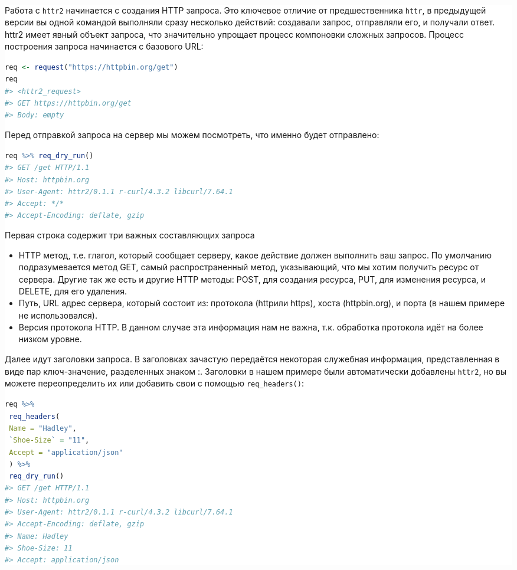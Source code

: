 Работа с `httr2` начинается с создания HTTP запроса. Это ключевое отличие от предшественника `httr`, в предыдущей версии вы одной командой выполняли сразу несколько действий: создавали запрос, отправляли его, и получали ответ. httr2 имеет явный объект запроса, что значительно упрощает процесс компоновки сложных запросов. Процесс построения запроса начинается с базового URL:


```r
req <- request("https://httpbin.org/get")
req
#> <httr2_request>
#> GET https://httpbin.org/get
#> Body: empty
```

Перед отправкой запроса на сервер мы можем посмотреть, что именно будет отправлено:


```r
req %>% req_dry_run()
#> GET /get HTTP/1.1
#> Host: httpbin.org
#> User-Agent: httr2/0.1.1 r-curl/4.3.2 libcurl/7.64.1
#> Accept: */*
#> Accept-Encoding: deflate, gzip
```

Первая строка содержит три важных составляющих запроса

* HTTP метод, т.е. глагол, который сообщает серверу, какое действие должен выполнить ваш запрос. По умолчанию подразумевается метод GET, самый распространенный метод, указывающий, что мы хотим получить ресурс от сервера. Другие так же есть и другие HTTP методы: POST, для создания ресурса, PUT, для изменения ресурса, и DELETE, для его удаления.
* Путь, URL адрес сервера, который состоит из: протокола (httpили https), хоста (httpbin.org), и порта (в нашем примере не использовался).
* Версия протокола HTTP. В данном случае эта информация нам не важна, т.к. обработка протокола идёт на более низком уровне.

Далее идут заголовки запроса. В заголовках зачастую передаётся некоторая служебная информация, представленная в виде пар ключ-значение, разделенных знаком :. Заголовки в нашем примере были автоматически добавлены `httr2`, но вы можете переопределить их или добавить свои с помощью `req_headers()`:


```r
req %>%
 req_headers(
 Name = "Hadley", 
 `Shoe-Size` = "11", 
 Accept = "application/json"
 ) %>% 
 req_dry_run()
#> GET /get HTTP/1.1
#> Host: httpbin.org
#> User-Agent: httr2/0.1.1 r-curl/4.3.2 libcurl/7.64.1
#> Accept-Encoding: deflate, gzip
#> Name: Hadley
#> Shoe-Size: 11
#> Accept: application/json
```
